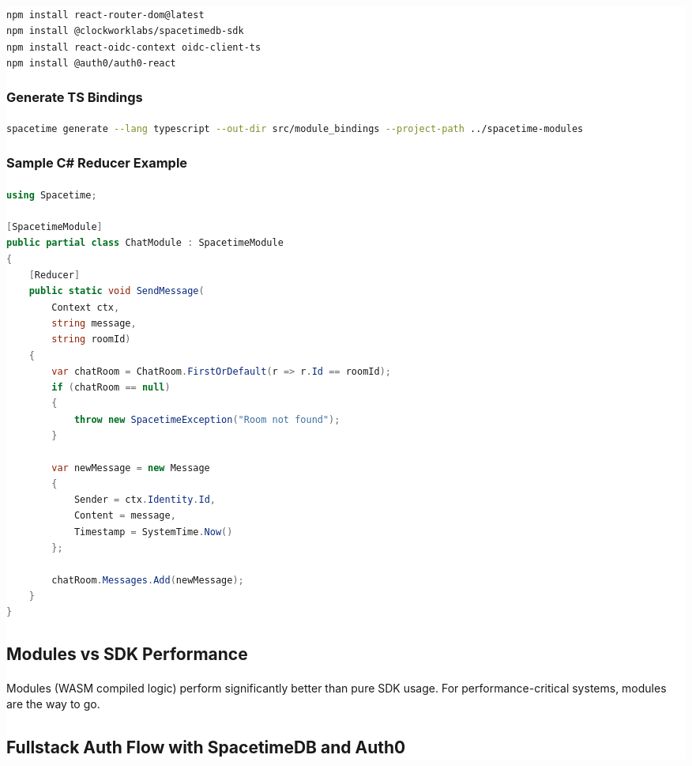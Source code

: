 ```bash
npm install react-router-dom@latest
npm install @clockworklabs/spacetimedb-sdk
npm install react-oidc-context oidc-client-ts
npm install @auth0/auth0-react
```

### Generate TS Bindings

```bash
spacetime generate --lang typescript --out-dir src/module_bindings --project-path ../spacetime-modules
```

### Sample C# Reducer Example

```csharp
using Spacetime;

[SpacetimeModule]
public partial class ChatModule : SpacetimeModule
{
    [Reducer]
    public static void SendMessage(
        Context ctx,
        string message,
        string roomId)
    {
        var chatRoom = ChatRoom.FirstOrDefault(r => r.Id == roomId);
        if (chatRoom == null)
        {
            throw new SpacetimeException("Room not found");
        }

        var newMessage = new Message
        {
            Sender = ctx.Identity.Id,
            Content = message,
            Timestamp = SystemTime.Now()
        };

        chatRoom.Messages.Add(newMessage);
    }
}
```

## Modules vs SDK Performance

Modules (WASM compiled logic) perform significantly better than pure SDK usage. For performance-critical systems, modules are the way to go.

## Fullstack Auth Flow with SpacetimeDB and Auth0
